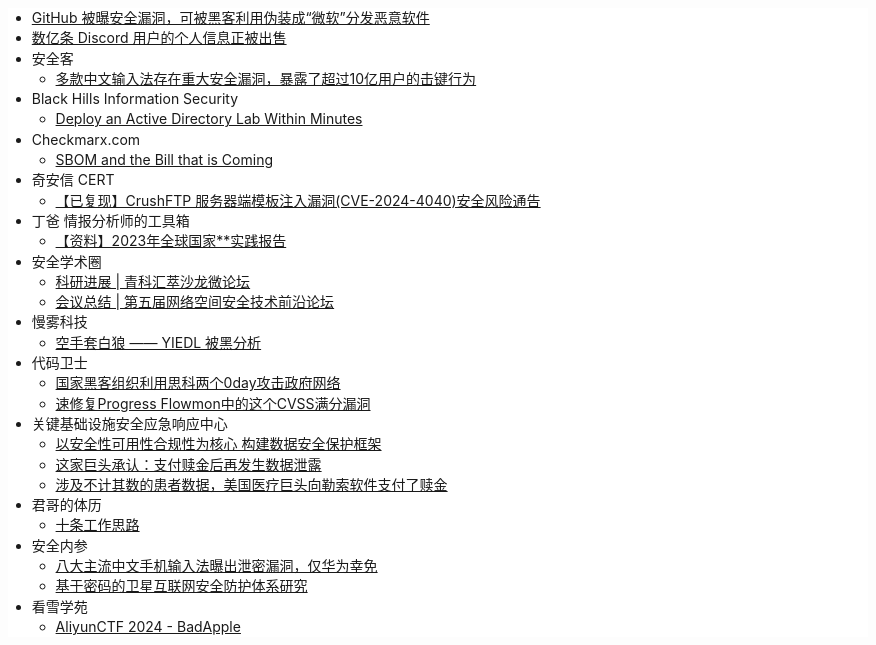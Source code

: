   - [GitHub 被曝安全漏洞，可被黑客利用伪装成“微软”分发恶意软件](https://hackernews.cc/archives/51994)
  - [数亿条 Discord 用户的个人信息正被出售](https://hackernews.cc/archives/51991)
- 安全客
  - [多款中文输入法存在重大安全漏洞，暴露了超过10亿用户的击键行为](https://mp.weixin.qq.com/s?__biz=MzA5ODA0NDE2MA==&mid=2649786498&idx=1&sn=58d3061354592a77d6438635891189fb&chksm=8893b8edbfe431fb236143e04680e9f5b2c83362b1f0a147ac21b608db8ed458bd5194933099&scene=58&subscene=0#rd)
- Black Hills Information Security
  - [Deploy an Active Directory Lab Within Minutes](https://www.blackhillsinfosec.com/deploy-an-active-directory-lab-within-minutes/)
- Checkmarx.com
  - [SBOM and the Bill that is Coming](https://checkmarx.com/blog/sbom-and-the-bill-that-is-coming/)
- 奇安信 CERT
  - [【已复现】CrushFTP 服务器端模板注入漏洞(CVE-2024-4040)安全风险通告](https://mp.weixin.qq.com/s?__biz=MzU5NDgxODU1MQ==&mid=2247500949&idx=1&sn=0884b6bc0d1ab6b385ac694edc308959&chksm=fe79e00dc90e691b2a23da9cc5733683ee02964bc21cb1b301bc50c52b6088962d9e57e26dea&scene=58&subscene=0#rd)
- 丁爸 情报分析师的工具箱
  - [【资料】2023年全球国家**实践报告](https://mp.weixin.qq.com/s?__biz=MzI2MTE0NTE3Mw==&mid=2651143353&idx=1&sn=15d26ee36caefe56e4a0cb9de90ed8dd&chksm=f1af4b83c6d8c2956946f1b78377728541a5eb5f9df7ddceb5b05b751c0bcc6683e52dc58ea7&scene=58&subscene=0#rd)
- 安全学术圈
  - [科研进展 | 青科汇萃沙龙微论坛](https://mp.weixin.qq.com/s?__biz=MzU5MTM5MTQ2MA==&mid=2247490546&idx=1&sn=91345323b8de40234b090862dfae55b6&chksm=fe2ee479c9596d6f133da96a0470e46a9feaf591ecb3e8790eb9cedcc8e07a9d1400765a2b86&scene=58&subscene=0#rd)
  - [会议总结 | 第五届网络空间安全技术前沿论坛](https://mp.weixin.qq.com/s?__biz=MzU5MTM5MTQ2MA==&mid=2247490546&idx=2&sn=e5cc4f1215c296c49c1de78e9598375f&chksm=fe2ee479c9596d6f07209bebda1453c408ae38b972cc06bc27a19544c597a68d7c998b069ccf&scene=58&subscene=0#rd)
- 慢雾科技
  - [空手套白狼 —— YIEDL 被黑分析](https://mp.weixin.qq.com/s?__biz=MzU4ODQ3NTM2OA==&mid=2247499708&idx=1&sn=7930e3a59a506c1375e0d77a4648d36b&chksm=fdde813bcaa9082d4a18e948f6c0dc3ca72fc3c288b977d2a2fe1f1057ebcf4b311601f20376&scene=58&subscene=0#rd)
- 代码卫士
  - [国家黑客组织利用思科两个0day攻击政府网络](https://mp.weixin.qq.com/s?__biz=MzI2NTg4OTc5Nw==&mid=2247519358&idx=1&sn=080e82a553f5a1d52ba96fc6f20d14c3&chksm=ea94bd14dde33402ba398352628a6ab2995cc8e1c950313b8a1b9fb5752d5c3d7a2f00098df9&scene=58&subscene=0#rd)
  - [速修复Progress Flowmon中的这个CVSS满分漏洞](https://mp.weixin.qq.com/s?__biz=MzI2NTg4OTc5Nw==&mid=2247519358&idx=2&sn=398290f1e1cbf32a9f72ff26e3d708c4&chksm=ea94bd14dde334025bccac4bf83cd4b90113971ba22d26184385ccc5d530c62314ca6d06d349&scene=58&subscene=0#rd)
- 关键基础设施安全应急响应中心
  - [以安全性可用性合规性为核心 构建数据安全保护框架](https://mp.weixin.qq.com/s?__biz=MzkyMzAwMDEyNg==&mid=2247543468&idx=1&sn=cc93cd77115de89a781d82e42c15e5c0&chksm=c1e9a6fdf69e2feba55b0acbfd9c563279054b0ab42cbe5d515057436328a0830569c83edcbd&scene=58&subscene=0#rd)
  - [这家巨头承认：支付赎金后再发生数据泄露](https://mp.weixin.qq.com/s?__biz=MzkyMzAwMDEyNg==&mid=2247543468&idx=2&sn=59c4772202184cd73c15b0a42bac3c6a&chksm=c1e9a6fdf69e2feb37476561194ea7145063e63959085b229f3cd6fdc9250d19b2186aa2c20f&scene=58&subscene=0#rd)
  - [涉及不计其数的患者数据，美国医疗巨头向勒索软件支付了赎金](https://mp.weixin.qq.com/s?__biz=MzkyMzAwMDEyNg==&mid=2247543468&idx=3&sn=8bc5fc6fe22db9817cc3d10d5ff5f6d0&chksm=c1e9a6fdf69e2feb13ab5b6c378114bd53d596bcff25fe832f7721fef7bae0eaef72a7e178a9&scene=58&subscene=0#rd)
- 君哥的体历
  - [十条工作思路](https://mp.weixin.qq.com/s?__biz=MzI2MjQ1NTA4MA==&mid=2247491268&idx=1&sn=b84661b26e657afd7390ad35c523fb0e&chksm=ea4bb483dd3c3d9563823ac0dbcbfdaef44df30e6d902c5338a35cfe8b2bfd35c73145419a28&scene=58&subscene=0#rd)
- 安全内参
  - [八大主流中文手机输入法曝出泄密漏洞，仅华为幸免](https://mp.weixin.qq.com/s?__biz=MzI4NDY2MDMwMw==&mid=2247511484&idx=1&sn=c133b3c2669ed1967b52e137ee822d36&chksm=ebfaea9cdc8d638a0da1ae2791263c2d28ffadf705b4d9197c980bd6ae130e0c5f5750d53d45&scene=58&subscene=0#rd)
  - [基于密码的卫星互联网安全防护体系研究](https://mp.weixin.qq.com/s?__biz=MzI4NDY2MDMwMw==&mid=2247511484&idx=2&sn=9f541c5a47669488bb5bc8e02954c07f&chksm=ebfaea9cdc8d638a51d6488cd246d64c54cdad788a56e13a334b7ef47ec3fcba1a6ba1825ba1&scene=58&subscene=0#rd)
- 看雪学苑
  - [AliyunCTF 2024 - BadApple](https://mp.weixin.qq.com/s?__biz=MjM5NTc2MDYxMw==&mid=2458551651&idx=1&sn=91b96cb3efd841999f8381d2f86e2247&chksm=b18db5e986fa3cff8edf467098f6e0dd1bdc8ec3ebb6365ee2ca759e93cd9c509f32c0eb0877&scene=58&subscene=0#rd)